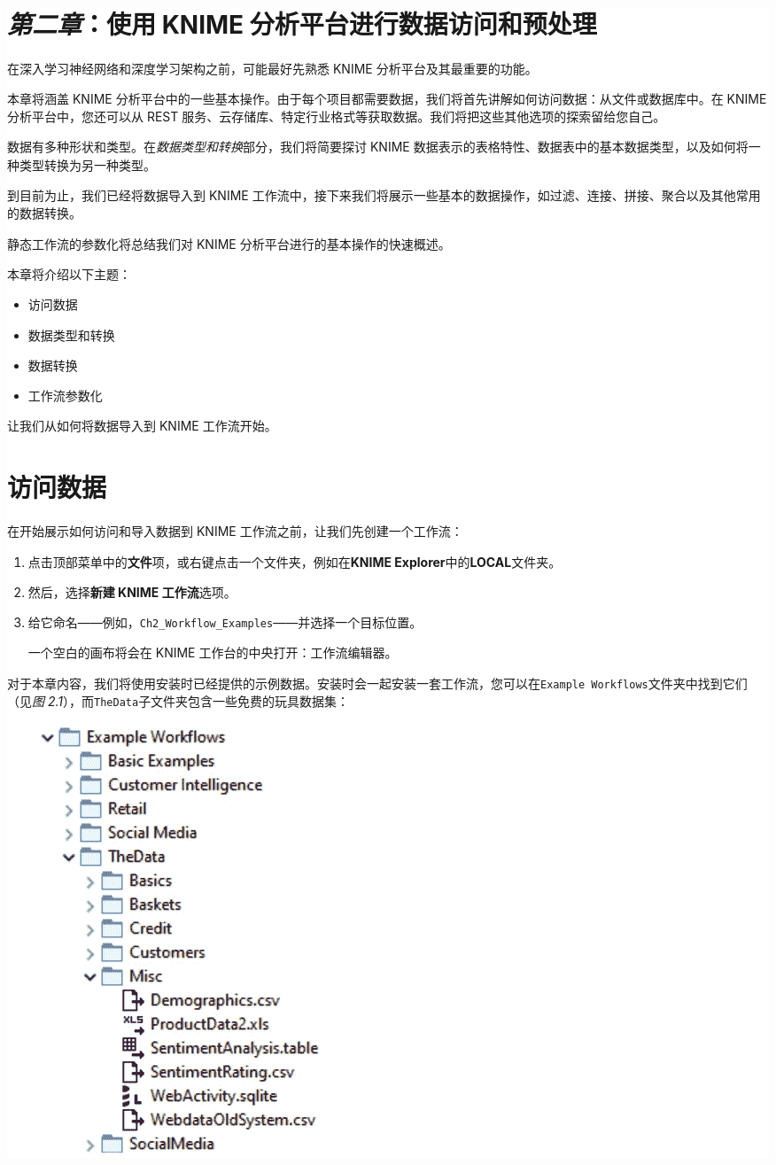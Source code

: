 # *第二章*：使用 KNIME 分析平台进行数据访问和预处理

在深入学习神经网络和深度学习架构之前，可能最好先熟悉 KNIME 分析平台及其最重要的功能。

本章将涵盖 KNIME 分析平台中的一些基本操作。由于每个项目都需要数据，我们将首先讲解如何访问数据：从文件或数据库中。在 KNIME 分析平台中，您还可以从 REST 服务、云存储库、特定行业格式等获取数据。我们将把这些其他选项的探索留给您自己。

数据有多种形状和类型。在*数据类型和转换*部分，我们将简要探讨 KNIME 数据表示的表格特性、数据表中的基本数据类型，以及如何将一种类型转换为另一种类型。

到目前为止，我们已经将数据导入到 KNIME 工作流中，接下来我们将展示一些基本的数据操作，如过滤、连接、拼接、聚合以及其他常用的数据转换。

静态工作流的参数化将总结我们对 KNIME 分析平台进行的基本操作的快速概述。

本章将介绍以下主题：

+   访问数据

+   数据类型和转换

+   数据转换

+   工作流参数化

让我们从如何将数据导入到 KNIME 工作流开始。

# 访问数据

在开始展示如何访问和导入数据到 KNIME 工作流之前，让我们先创建一个工作流：

1.  点击顶部菜单中的**文件**项，或右键点击一个文件夹，例如在**KNIME Explorer**中的**LOCAL**文件夹。

1.  然后，选择**新建 KNIME 工作流**选项。

1.  给它命名——例如，`Ch2_Workflow_Examples`——并选择一个目标位置。

    一个空白的画布将会在 KNIME 工作台的中央打开：工作流编辑器。

对于本章内容，我们将使用安装时已经提供的示例数据。安装时会一起安装一套工作流，您可以在`Example Workflows`文件夹中找到它们（见*图 2.1*），而`TheData`子文件夹包含一些免费的玩具数据集：

![图 2.1 - KNIME Explorer 面板中示例工作流文件夹的结构](img/B16391_02_001.jpg)
